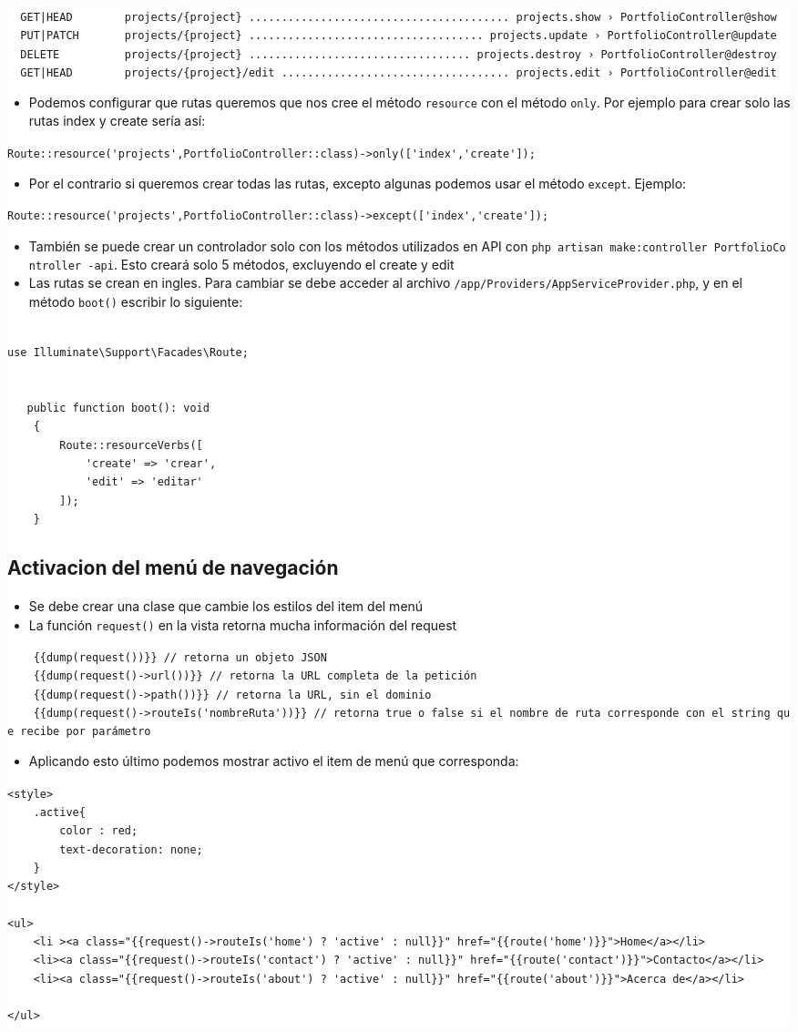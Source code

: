 ~~~
  GET|HEAD        projects/{project} ........................................ projects.show › PortfolioController@show
  PUT|PATCH       projects/{project} .................................... projects.update › PortfolioController@update
  DELETE          projects/{project} .................................. projects.destroy › PortfolioController@destroy
  GET|HEAD        projects/{project}/edit ................................... projects.edit › PortfolioController@edit
~~~
- Podemos configurar que rutas queremos que nos cree el método `resource` con el método `only`. Por ejemplo para crear solo las rutas index y create sería así:
~~~
Route::resource('projects',PortfolioController::class)->only(['index','create']);
~~~
- Por el contrario si queremos crear todas las rutas, excepto algunas podemos usar el método `except`. Ejemplo:
~~~
Route::resource('projects',PortfolioController::class)->except(['index','create']);
~~~
- También se puede crear un controlador solo con los métodos utilizados en API con `php artisan make:controller PortfolioController -api`. Esto creará solo 5 métodos, excluyendo el create y edit
- Las rutas se crean en ingles. Para cambiar se debe acceder al archivo `/app/Providers/AppServiceProvider.php`, y en el método `boot()` escribir lo siguiente: 
~~~

use Illuminate\Support\Facades\Route;


   public function boot(): void
    {
        Route::resourceVerbs([
            'create' => 'crear',
            'edit' => 'editar'
        ]);
    }
~~~
## Activacion del menú de navegación
- Se debe crear una clase que cambie los estilos del item del menú
- La función `request()` en la vista retorna mucha información del request
~~~
    {{dump(request())}} // retorna un objeto JSON
    {{dump(request()->url())}} // retorna la URL completa de la petición
    {{dump(request()->path())}} // retorna la URL, sin el dominio
    {{dump(request()->routeIs('nombreRuta'))}} // retorna true o false si el nombre de ruta corresponde con el string que recibe por parámetro
~~~
- Aplicando esto último podemos mostrar activo el item de menú que corresponda:
~~~
<style>
    .active{
        color : red;
        text-decoration: none;
    }
</style>

<ul>
    <li ><a class="{{request()->routeIs('home') ? 'active' : null}}" href="{{route('home')}}">Home</a></li>
    <li><a class="{{request()->routeIs('contact') ? 'active' : null}}" href="{{route('contact')}}">Contacto</a></li>
    <li><a class="{{request()->routeIs('about') ? 'active' : null}}" href="{{route('about')}}">Acerca de</a></li>
   
</ul>
~~~